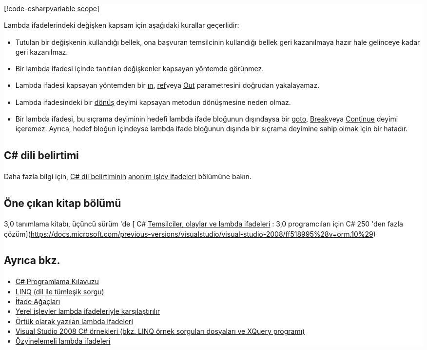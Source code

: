 [!code-csharp[variable scope](~/samples/snippets/csharp/programming-guide/lambda-expressions/VariableScopeWithLambdas.cs#VariableScope)]

Lambda ifadelerindeki değişken kapsam için aşağıdaki kurallar geçerlidir:  

- Tutulan bir değişkenin kullandığı bellek, ona başvuran temsilcinin kullandığı bellek geri kazanılmaya hazır hale gelinceye kadar geri kazanılmaz.

- Bir lambda ifadesi içinde tanıtılan değişkenler kapsayan yöntemde görünmez.

- Lambda ifadesi kapsayan yöntemden bir [ın](../../language-reference/keywords/in-parameter-modifier.md), [ref](../../language-reference/keywords/ref.md)veya [Out](../../language-reference/keywords/out-parameter-modifier.md) parametresini doğrudan yakalayamaz.

- Lambda ifadesindeki bir [dönüş](../../language-reference/keywords/return.md) deyimi kapsayan metodun dönüşmesine neden olmaz.

- Bir lambda ifadesi, bu sıçrama deyiminin hedefi lambda ifade bloğunun dışındaysa bir [goto](../../language-reference/keywords/goto.md), [Break](../../language-reference/keywords/break.md)veya [Continue](../../language-reference/keywords/continue.md) deyimi içeremez. Ayrıca, hedef bloğun içindeyse lambda ifade bloğunun dışında bir sıçrama deyimine sahip olmak için bir hatadır.

## <a name="c-language-specification"></a>C# dili belirtimi

Daha fazla bilgi için, [ C# dil belirtiminin](~/_csharplang/spec/introduction.md) [anonim işlev ifadeleri](~/_csharplang/spec/expressions.md#anonymous-function-expressions) bölümüne bakın.

## <a name="featured-book-chapter"></a>Öne çıkan kitap bölümü

3,0 tanımlama kitabı, üçüncü sürüm 'de [ C# [Temsilciler, olaylar ve lambda ifadeleri](https://docs.microsoft.com/previous-versions/visualstudio/visual-studio-2008/ff518994%28v=orm.10%29) : 3,0 programcıları için C# 250 'den fazla çözüm](https://docs.microsoft.com/previous-versions/visualstudio/visual-studio-2008/ff518995%28v=orm.10%29)  
  
## <a name="see-also"></a>Ayrıca bkz.

- [C# Programlama Kılavuzu](../index.md)
- [LINQ (dil ile tümleşik sorgu)](../concepts/linq/index.md)
- [İfade Ağaçları](../concepts/expression-trees/index.md)
- [Yerel işlevler lambda ifadeleriyle karşılaştırılır](../../local-functions-vs-lambdas.md)
- [Örtük olarak yazılan lambda ifadeleri](../../implicitly-typed-lambda-expressions.md)
- [Visual Studio 2008 C# örnekleri (bkz. LINQ örnek sorguları dosyaları ve XQuery programı)](https://code.msdn.microsoft.com/Visual-Studio-2008-C-d295cdba)
- [Özyinelemeli lambda ifadeleri](https://blogs.msdn.microsoft.com/madst/2007/05/11/recursive-lambda-expressions/)
